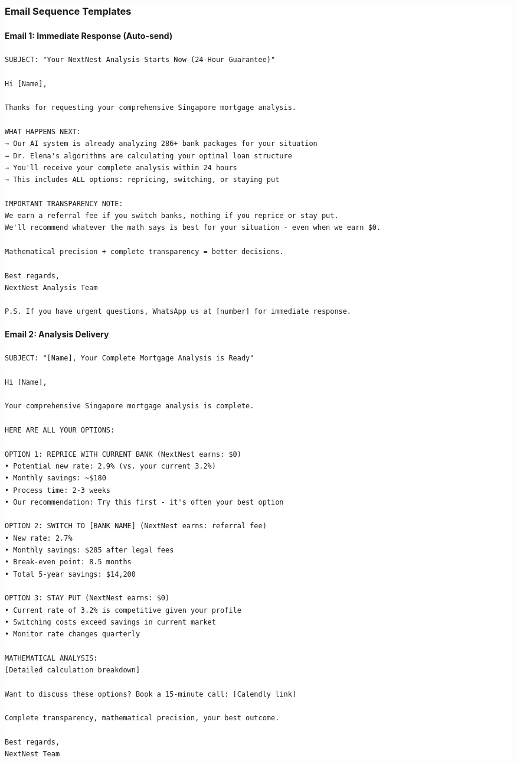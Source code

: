 ### **Email Sequence Templates**

#### **Email 1: Immediate Response (Auto-send)**
```
SUBJECT: "Your NextNest Analysis Starts Now (24-Hour Guarantee)"

Hi [Name],

Thanks for requesting your comprehensive Singapore mortgage analysis. 

WHAT HAPPENS NEXT:
→ Our AI system is already analyzing 286+ bank packages for your situation
→ Dr. Elena's algorithms are calculating your optimal loan structure  
→ You'll receive your complete analysis within 24 hours
→ This includes ALL options: repricing, switching, or staying put

IMPORTANT TRANSPARENCY NOTE:
We earn a referral fee if you switch banks, nothing if you reprice or stay put. 
We'll recommend whatever the math says is best for your situation - even when we earn $0.

Mathematical precision + complete transparency = better decisions.

Best regards,
NextNest Analysis Team

P.S. If you have urgent questions, WhatsApp us at [number] for immediate response.
```

#### **Email 2: Analysis Delivery**
```
SUBJECT: "[Name], Your Complete Mortgage Analysis is Ready"

Hi [Name],

Your comprehensive Singapore mortgage analysis is complete. 

HERE ARE ALL YOUR OPTIONS:

OPTION 1: REPRICE WITH CURRENT BANK (NextNest earns: $0)
• Potential new rate: 2.9% (vs. your current 3.2%)
• Monthly savings: ~$180
• Process time: 2-3 weeks
• Our recommendation: Try this first - it's often your best option

OPTION 2: SWITCH TO [BANK NAME] (NextNest earns: referral fee)  
• New rate: 2.7% 
• Monthly savings: $285 after legal fees
• Break-even point: 8.5 months
• Total 5-year savings: $14,200

OPTION 3: STAY PUT (NextNest earns: $0)
• Current rate of 3.2% is competitive given your profile
• Switching costs exceed savings in current market
• Monitor rate changes quarterly

MATHEMATICAL ANALYSIS:
[Detailed calculation breakdown]

Want to discuss these options? Book a 15-minute call: [Calendly link]

Complete transparency, mathematical precision, your best outcome.

Best regards,
NextNest Team
```